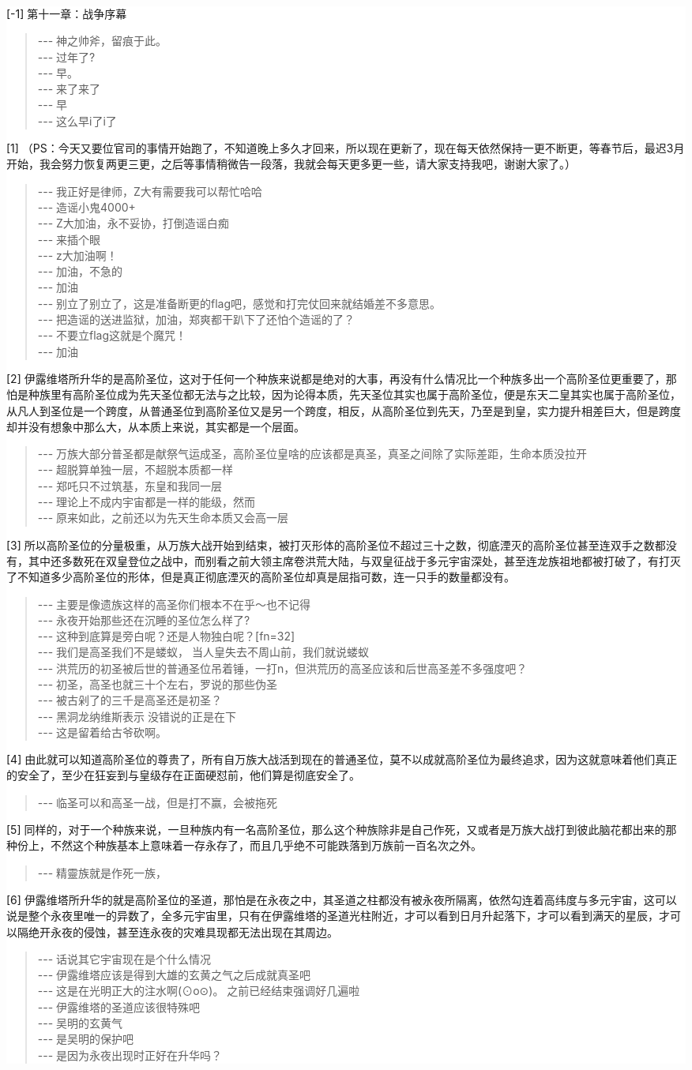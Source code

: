 
[-1] 第十一章：战争序幕
>--- 神之帅斧，留痕于此。<br>
>--- 过年了?<br>
>--- 早。<br>
>--- 来了来了<br>
>--- 早<br>
>--- 这么早i了i了<br>

[1] （PS：今天又要位官司的事情开始跑了，不知道晚上多久才回来，所以现在更新了，现在每天依然保持一更不断更，等春节后，最迟3月开始，我会努力恢复两更三更，之后等事情稍微告一段落，我就会每天更多更一些，请大家支持我吧，谢谢大家了。）
>--- 我正好是律师，Z大有需要我可以帮忙哈哈<br>
>--- 造谣小鬼4000+<br>
>--- Z大加油，永不妥协，打倒造谣白痴<br>
>--- 来插个眼<br>
>--- z大加油啊！<br>
>--- 加油，不急的<br>
>--- 加油<br>
>--- 别立了别立了，这是准备断更的flag吧，感觉和打完仗回来就结婚差不多意思。<br>
>--- 把造谣的送进监狱，加油，郑爽都干趴下了还怕个造谣的了？<br>
>--- 不要立flag这就是个魔咒！<br>
>--- 加油<br>

[2] 伊露维塔所升华的是高阶圣位，这对于任何一个种族来说都是绝对的大事，再没有什么情况比一个种族多出一个高阶圣位更重要了，那怕是种族里有高阶圣位成为先天圣位都无法与之比较，因为论得本质，先天圣位其实也属于高阶圣位，便是东天二皇其实也属于高阶圣位，从凡人到圣位是一个跨度，从普通圣位到高阶圣位又是另一个跨度，相反，从高阶圣位到先天，乃至是到皇，实力提升相差巨大，但是跨度却并没有想象中那么大，从本质上来说，其实都是一个层面。
>--- 万族大部分普圣都是献祭气运成圣，高阶圣位皇啥的应该都是真圣，真圣之间除了实际差距，生命本质没拉开<br>
>--- 超脱算单独一层，不超脱本质都一样<br>
>--- 郑吒只不过筑基，东皇和我同一层<br>
>--- 理论上不成内宇宙都是一样的能级，然而<br>
>--- 原来如此，之前还以为先天生命本质又会高一层<br>

[3] 所以高阶圣位的分量极重，从万族大战开始到结束，被打灭形体的高阶圣位不超过三十之数，彻底湮灭的高阶圣位甚至连双手之数都没有，其中还多数死在双皇登位之战中，而别看之前大领主席卷洪荒大陆，与双皇征战于多元宇宙深处，甚至连龙族祖地都被打破了，有打灭了不知道多少高阶圣位的形体，但是真正彻底湮灭的高阶圣位却真是屈指可数，连一只手的数量都没有。
>--- 主要是像遗族这样的高圣你们根本不在乎～也不记得<br>
>--- 永夜开始那些还在沉睡的圣位怎么样了?<br>
>--- 这种到底算是旁白呢？还是人物独白呢？[fn=32]<br>
>--- 我们是高圣我们不是蝼蚁，
当人皇失去不周山前，我们就说蝼蚁<br>
>--- 洪荒历的初圣被后世的普通圣位吊着锤，一打n，但洪荒历的高圣应该和后世高圣差不多强度吧？<br>
>--- 初圣，高圣也就三十个左右，罗说的那些伪圣<br>
>--- 被古剁了的三千是高圣还是初圣？<br>
>--- 黑洞龙纳维斯表示 没错说的正是在下<br>
>--- 这是留着给古爷砍啊。<br>

[4] 由此就可以知道高阶圣位的尊贵了，所有自万族大战活到现在的普通圣位，莫不以成就高阶圣位为最终追求，因为这就意味着他们真正的安全了，至少在狂妄到与皇级存在正面硬怼前，他们算是彻底安全了。
>--- 临圣可以和高圣一战，但是打不赢，会被拖死<br>

[5] 同样的，对于一个种族来说，一旦种族内有一名高阶圣位，那么这个种族除非是自己作死，又或者是万族大战打到彼此脑花都出来的那种份上，不然这个种族基本上意味着一存永存了，而且几乎绝不可能跌落到万族前一百名次之外。
>--- 精靈族就是作死一族，<br>

[6] 伊露维塔所升华的就是高阶圣位的圣道，那怕是在永夜之中，其圣道之柱都没有被永夜所隔离，依然勾连着高纬度与多元宇宙，这可以说是整个永夜里唯一的异数了，全多元宇宙里，只有在伊露维塔的圣道光柱附近，才可以看到日月升起落下，才可以看到满天的星辰，才可以隔绝开永夜的侵蚀，甚至连永夜的灾难具现都无法出现在其周边。
>--- 话说其它宇宙现在是个什么情况<br>
>--- 伊露维塔应该是得到大雄的玄黄之气之后成就真圣吧<br>
>--- 这是在光明正大的注水啊(⊙o⊙)。 之前已经结束强调好几遍啦<br>
>--- 伊露维塔的圣道应该很特殊吧<br>
>--- 吴明的玄黄气<br>
>--- 是吴明的保护吧<br>
>--- 是因为永夜出现时正好在升华吗？<br>
